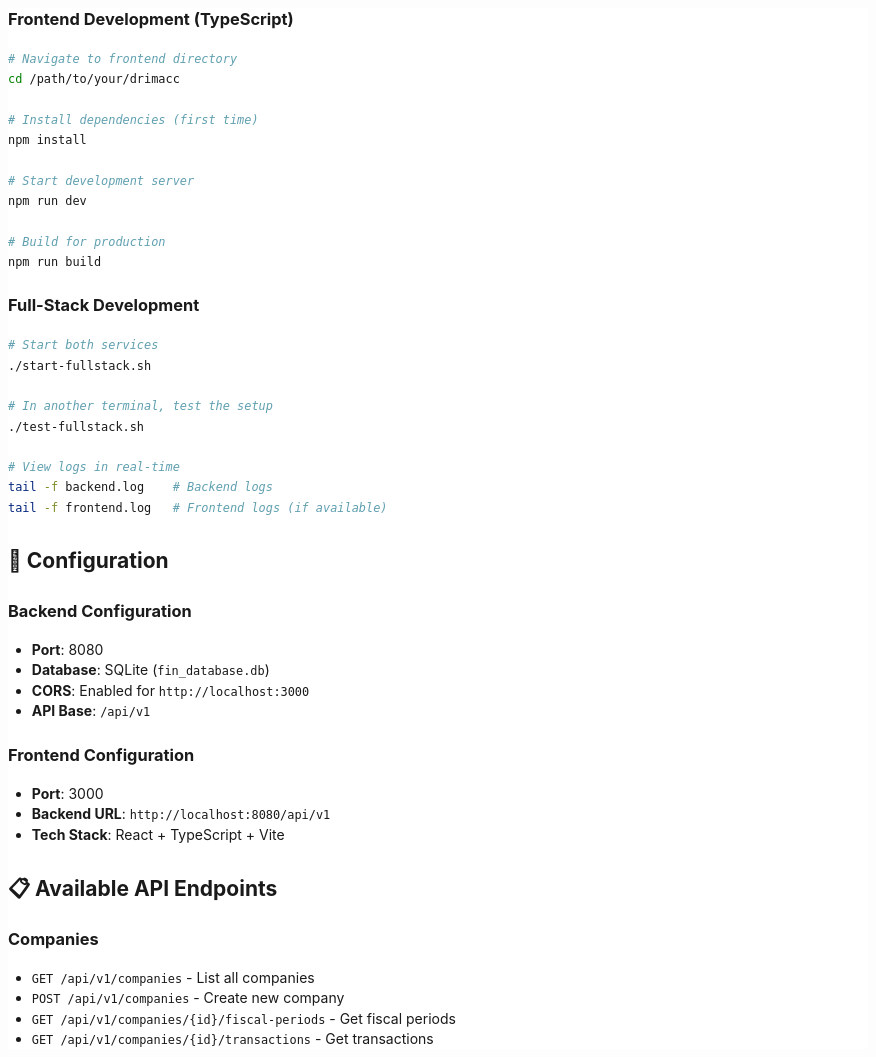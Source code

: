 ### Frontend Development (TypeScript)

```bash
# Navigate to frontend directory
cd /path/to/your/drimacc

# Install dependencies (first time)
npm install

# Start development server
npm run dev

# Build for production
npm run build
```

### Full-Stack Development

```bash
# Start both services
./start-fullstack.sh

# In another terminal, test the setup
./test-fullstack.sh

# View logs in real-time
tail -f backend.log    # Backend logs
tail -f frontend.log   # Frontend logs (if available)
```

## 🔧 Configuration

### Backend Configuration

- **Port**: 8080
- **Database**: SQLite (`fin_database.db`)
- **CORS**: Enabled for `http://localhost:3000`
- **API Base**: `/api/v1`

### Frontend Configuration

- **Port**: 3000
- **Backend URL**: `http://localhost:8080/api/v1`
- **Tech Stack**: React + TypeScript + Vite

## 📋 Available API Endpoints

### Companies
- `GET /api/v1/companies` - List all companies
- `POST /api/v1/companies` - Create new company
- `GET /api/v1/companies/{id}/fiscal-periods` - Get fiscal periods
- `GET /api/v1/companies/{id}/transactions` - Get transactions
